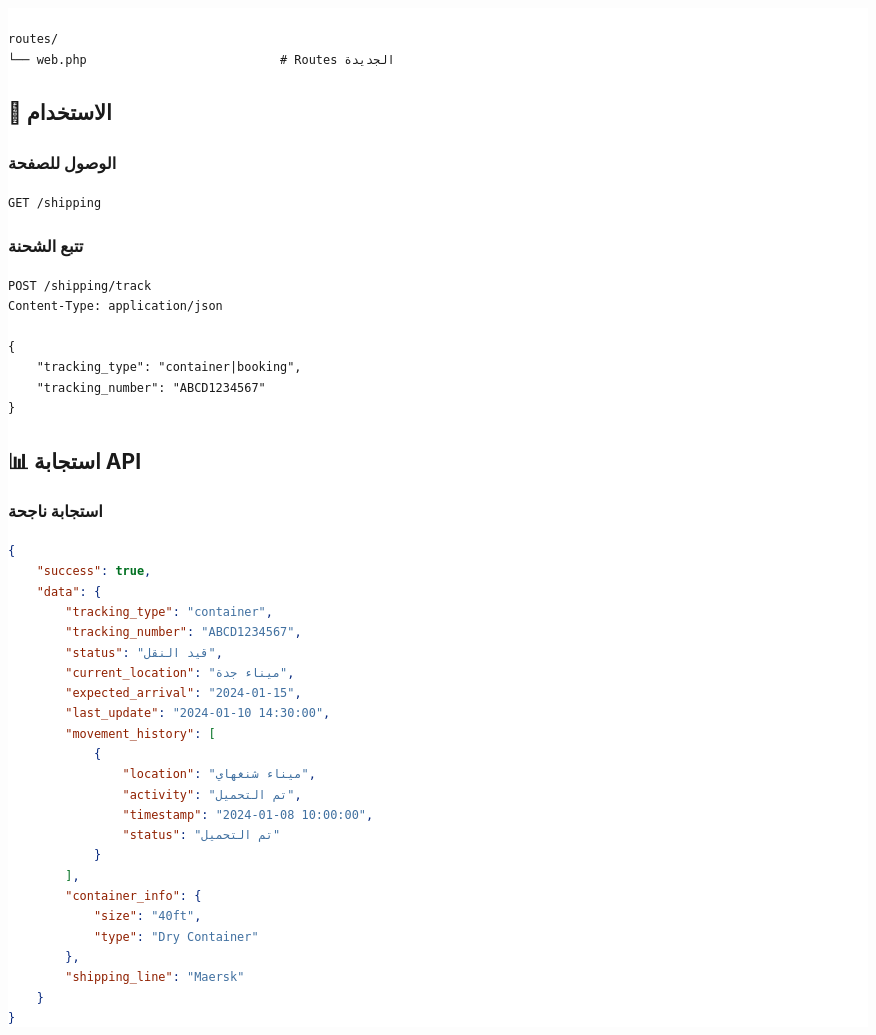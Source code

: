 ```

routes/
└── web.php                           # Routes الجديدة
```

## 🔧 الاستخدام

### الوصول للصفحة
```
GET /shipping
```

### تتبع الشحنة
```
POST /shipping/track
Content-Type: application/json

{
    "tracking_type": "container|booking",
    "tracking_number": "ABCD1234567"
}
```

## 📊 استجابة API

### استجابة ناجحة
```json
{
    "success": true,
    "data": {
        "tracking_type": "container",
        "tracking_number": "ABCD1234567",
        "status": "قيد النقل",
        "current_location": "ميناء جدة",
        "expected_arrival": "2024-01-15",
        "last_update": "2024-01-10 14:30:00",
        "movement_history": [
            {
                "location": "ميناء شنغهاي",
                "activity": "تم التحميل",
                "timestamp": "2024-01-08 10:00:00",
                "status": "تم التحميل"
            }
        ],
        "container_info": {
            "size": "40ft",
            "type": "Dry Container"
        },
        "shipping_line": "Maersk"
    }
}
```
